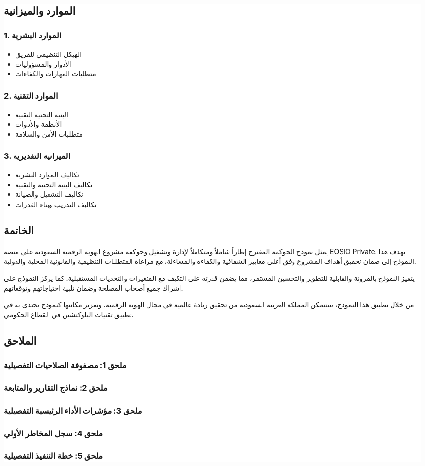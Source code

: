 ## الموارد والميزانية

### 1. الموارد البشرية
- الهيكل التنظيمي للفريق
- الأدوار والمسؤوليات
- متطلبات المهارات والكفاءات

### 2. الموارد التقنية
- البنية التحتية التقنية
- الأنظمة والأدوات
- متطلبات الأمن والسلامة

### 3. الميزانية التقديرية
- تكاليف الموارد البشرية
- تكاليف البنية التحتية والتقنية
- تكاليف التشغيل والصيانة
- تكاليف التدريب وبناء القدرات

## الخاتمة

يمثل نموذج الحوكمة المقترح إطاراً شاملاً ومتكاملاً لإدارة وتشغيل وحوكمة مشروع الهوية الرقمية السعودية على منصة EOSIO Private. يهدف هذا النموذج إلى ضمان تحقيق أهداف المشروع وفق أعلى معايير الشفافية والكفاءة والمساءلة، مع مراعاة المتطلبات التنظيمية والقانونية المحلية والدولية.

يتميز النموذج بالمرونة والقابلية للتطوير والتحسين المستمر، مما يضمن قدرته على التكيف مع المتغيرات والتحديات المستقبلية. كما يركز النموذج على إشراك جميع أصحاب المصلحة وضمان تلبية احتياجاتهم وتوقعاتهم.

من خلال تطبيق هذا النموذج، ستتمكن المملكة العربية السعودية من تحقيق ريادة عالمية في مجال الهوية الرقمية، وتعزيز مكانتها كنموذج يحتذى به في تطبيق تقنيات البلوكتشين في القطاع الحكومي.

## الملاحق

### ملحق 1: مصفوفة الصلاحيات التفصيلية
### ملحق 2: نماذج التقارير والمتابعة
### ملحق 3: مؤشرات الأداء الرئيسية التفصيلية
### ملحق 4: سجل المخاطر الأولي
### ملحق 5: خطة التنفيذ التفصيلية
